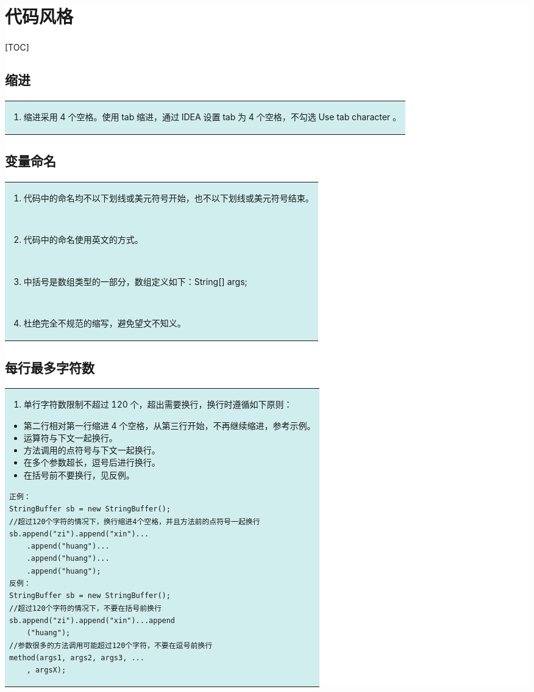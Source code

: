 # 代码风格

[TOC]

## 缩进

<table><tr><td bgcolor=#D1EEEE>

1. 缩进采用 4 个空格。使用 tab 缩进，通过 IDEA 设置 tab 为 4 个空格，不勾选 Use tab character 。

</td></tr></table>

## 变量命名

<table><tr><td bgcolor=#D1EEEE>

1. 代码中的命名均不以下划线或美元符号开始，也不以下划线或美元符号结束。

<br />

2. 代码中的命名使用英文的方式。

<br />

3. 中括号是数组类型的一部分，数组定义如下：String[] args;

<br />

4. 杜绝完全不规范的缩写，避免望文不知义。

</td></tr></table>

## 每行最多字符数

<table><tr><td bgcolor=#D1EEEE>

1. 单行字符数限制不超过 120 个，超出需要换行，换行时遵循如下原则：

- 第二行相对第一行缩进 4 个空格，从第三行开始，不再继续缩进，参考示例。
- 运算符与下文一起换行。
- 方法调用的点符号与下文一起换行。
- 在多个参数超长，逗号后进行换行。
- 在括号前不要换行，见反例。

```
正例：
StringBuffer sb = new StringBuffer();
//超过120个字符的情况下，换行缩进4个空格，并且方法前的点符号一起换行
sb.append("zi").append("xin")...
	.append("huang")...
	.append("huang")...
	.append("huang");
反例：
StringBuffer sb = new StringBuffer();
//超过120个字符的情况下，不要在括号前换行
sb.append("zi").append("xin")...append
	("huang");
//参数很多的方法调用可能超过120个字符，不要在逗号前换行
method(args1, args2, args3, ...
	, argsX);
```

